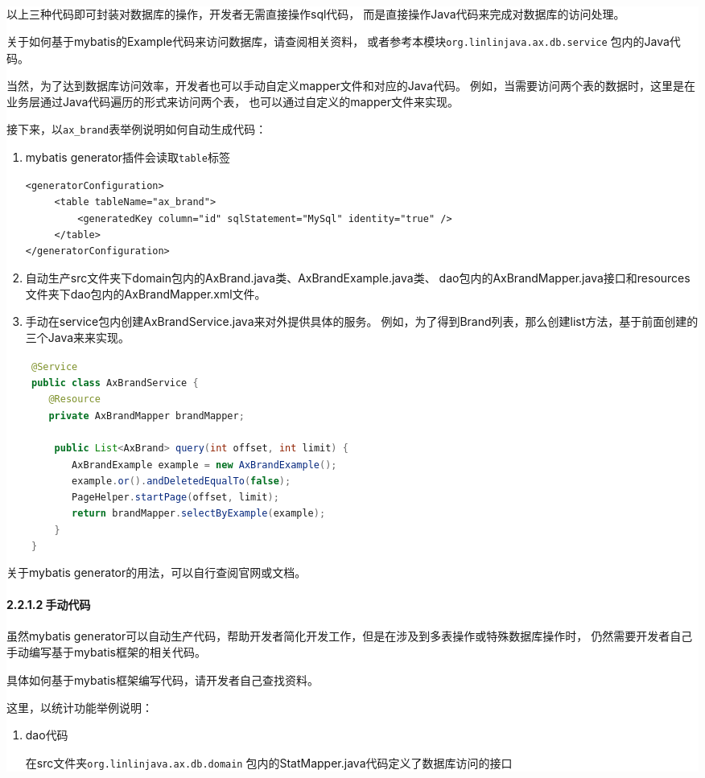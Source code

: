 以上三种代码即可封装对数据库的操作，开发者无需直接操作sql代码，
而是直接操作Java代码来完成对数据库的访问处理。

关于如何基于mybatis的Example代码来访问数据库，请查阅相关资料，
或者参考本模块`org.linlinjava.ax.db.service` 包内的Java代码。

当然，为了达到数据库访问效率，开发者也可以手动自定义mapper文件和对应的Java代码。
例如，当需要访问两个表的数据时，这里是在业务层通过Java代码遍历的形式来访问两个表，
也可以通过自定义的mapper文件来实现。

接下来，以`ax_brand`表举例说明如何自动生成代码：

1. mybatis generator插件会读取`table`标签

    ```
    <generatorConfiguration>
         <table tableName="ax_brand">
             <generatedKey column="id" sqlStatement="MySql" identity="true" />
         </table>
    </generatorConfiguration>
    ```
    
2. 自动生产src文件夹下domain包内的AxBrand.java类、AxBrandExample.java类、
    dao包内的AxBrandMapper.java接口和resources文件夹下dao包内的AxBrandMapper.xml文件。

3. 手动在service包内创建AxBrandService.java来对外提供具体的服务。
   例如，为了得到Brand列表，那么创建list方法，基于前面创建的三个Java来来实现。
   
   ```java
    @Service
    public class AxBrandService {
       @Resource
       private AxBrandMapper brandMapper;

        public List<AxBrand> query(int offset, int limit) {
           AxBrandExample example = new AxBrandExample();
           example.or().andDeletedEqualTo(false);
           PageHelper.startPage(offset, limit);
           return brandMapper.selectByExample(example);    
        }
    }
   ```

关于mybatis generator的用法，可以自行查阅官网或文档。

#### 2.2.1.2 手动代码

虽然mybatis generator可以自动生产代码，帮助开发者简化开发工作，但是在涉及到多表操作或特殊数据库操作时，
仍然需要开发者自己手动编写基于mybatis框架的相关代码。

具体如何基于mybatis框架编写代码，请开发者自己查找资料。

这里，以统计功能举例说明：

1. dao代码

   在src文件夹`org.linlinjava.ax.db.domain` 包内的StatMapper.java代码定义了数据库访问的接口
